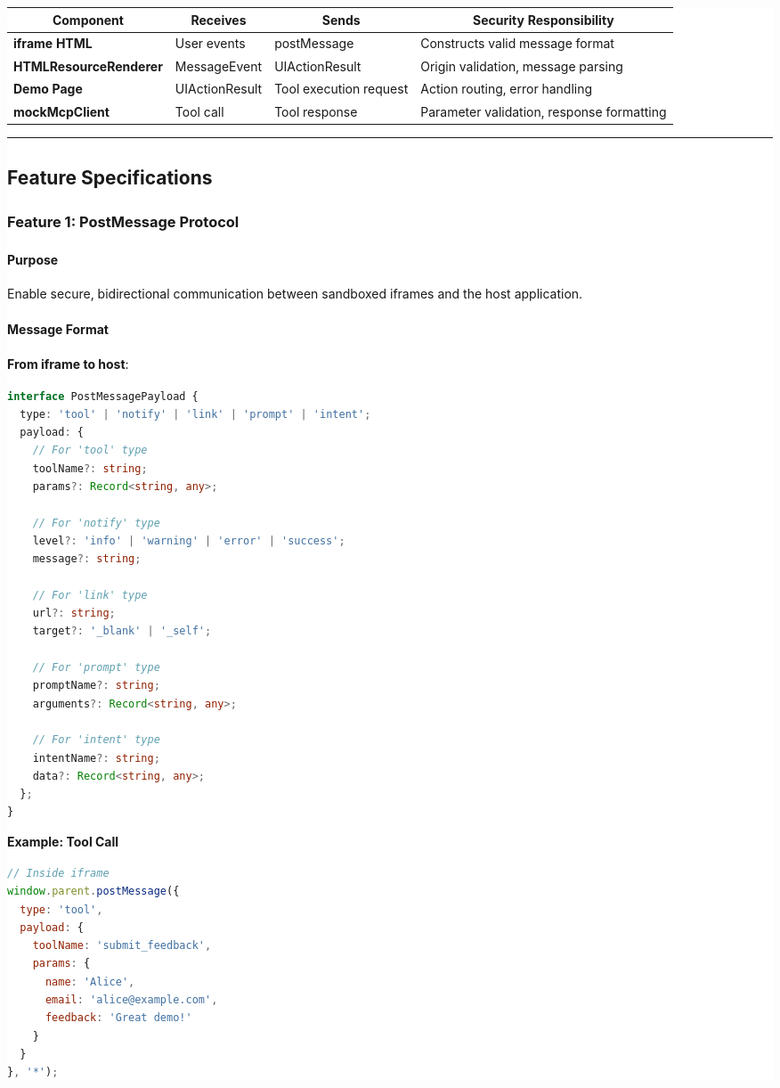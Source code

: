 | Component | Receives | Sends | Security Responsibility |
|-----------|----------|-------|------------------------|
| **iframe HTML** | User events | postMessage | Constructs valid message format |
| **HTMLResourceRenderer** | MessageEvent | UIActionResult | Origin validation, message parsing |
| **Demo Page** | UIActionResult | Tool execution request | Action routing, error handling |
| **mockMcpClient** | Tool call | Tool response | Parameter validation, response formatting |

---

## Feature Specifications

### Feature 1: PostMessage Protocol

#### Purpose
Enable secure, bidirectional communication between sandboxed iframes and the host application.

#### Message Format

**From iframe to host**:
```typescript
interface PostMessagePayload {
  type: 'tool' | 'notify' | 'link' | 'prompt' | 'intent';
  payload: {
    // For 'tool' type
    toolName?: string;
    params?: Record<string, any>;

    // For 'notify' type
    level?: 'info' | 'warning' | 'error' | 'success';
    message?: string;

    // For 'link' type
    url?: string;
    target?: '_blank' | '_self';

    // For 'prompt' type
    promptName?: string;
    arguments?: Record<string, any>;

    // For 'intent' type
    intentName?: string;
    data?: Record<string, any>;
  };
}
```

**Example: Tool Call**
```javascript
// Inside iframe
window.parent.postMessage({
  type: 'tool',
  payload: {
    toolName: 'submit_feedback',
    params: {
      name: 'Alice',
      email: 'alice@example.com',
      feedback: 'Great demo!'
    }
  }
}, '*');
```
